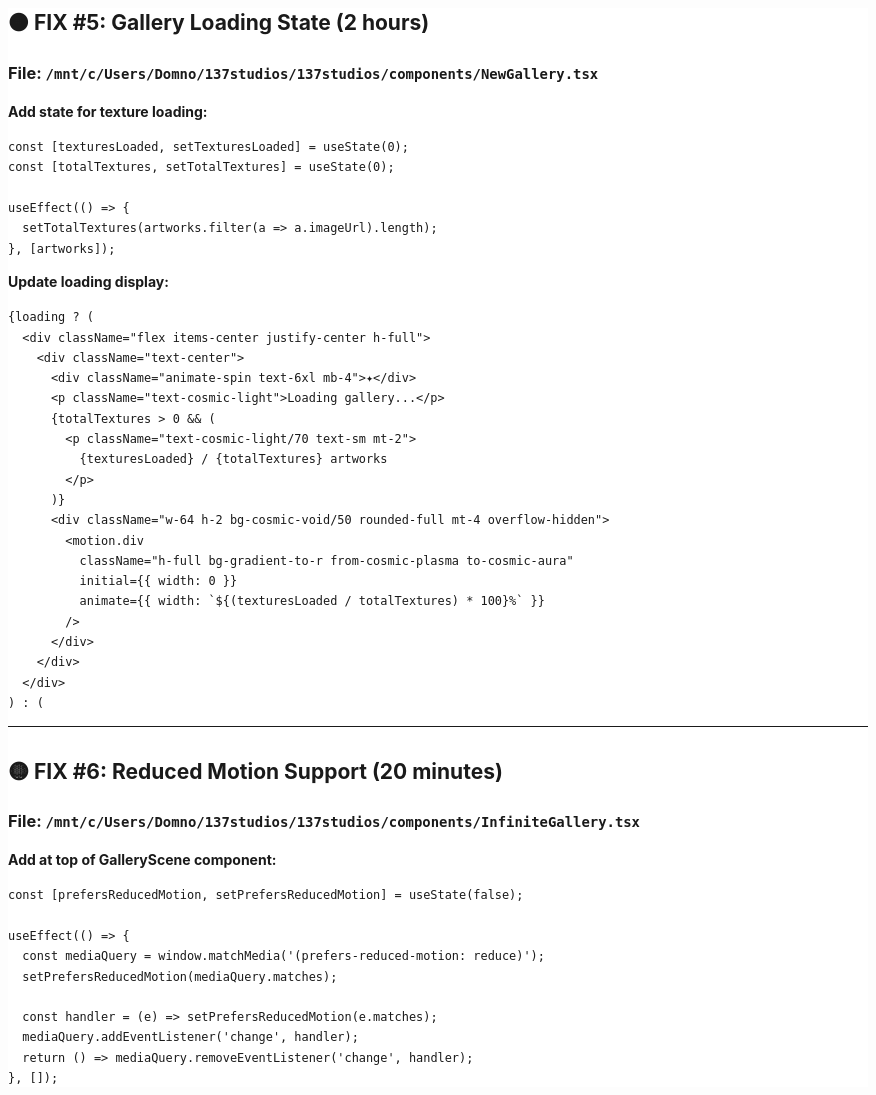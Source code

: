 
## 🟠 FIX #5: Gallery Loading State (2 hours)

### File: `/mnt/c/Users/Domno/137studios/137studios/components/NewGallery.tsx`

**Add state for texture loading:**

```tsx
const [texturesLoaded, setTexturesLoaded] = useState(0);
const [totalTextures, setTotalTextures] = useState(0);

useEffect(() => {
  setTotalTextures(artworks.filter(a => a.imageUrl).length);
}, [artworks]);
```

**Update loading display:**

```tsx
{loading ? (
  <div className="flex items-center justify-center h-full">
    <div className="text-center">
      <div className="animate-spin text-6xl mb-4">✦</div>
      <p className="text-cosmic-light">Loading gallery...</p>
      {totalTextures > 0 && (
        <p className="text-cosmic-light/70 text-sm mt-2">
          {texturesLoaded} / {totalTextures} artworks
        </p>
      )}
      <div className="w-64 h-2 bg-cosmic-void/50 rounded-full mt-4 overflow-hidden">
        <motion.div
          className="h-full bg-gradient-to-r from-cosmic-plasma to-cosmic-aura"
          initial={{ width: 0 }}
          animate={{ width: `${(texturesLoaded / totalTextures) * 100}%` }}
        />
      </div>
    </div>
  </div>
) : (
```

---

## 🟡 FIX #6: Reduced Motion Support (20 minutes)

### File: `/mnt/c/Users/Domno/137studios/137studios/components/InfiniteGallery.tsx`

**Add at top of GalleryScene component:**

```tsx
const [prefersReducedMotion, setPrefersReducedMotion] = useState(false);

useEffect(() => {
  const mediaQuery = window.matchMedia('(prefers-reduced-motion: reduce)');
  setPrefersReducedMotion(mediaQuery.matches);

  const handler = (e) => setPrefersReducedMotion(e.matches);
  mediaQuery.addEventListener('change', handler);
  return () => mediaQuery.removeEventListener('change', handler);
}, []);
```
